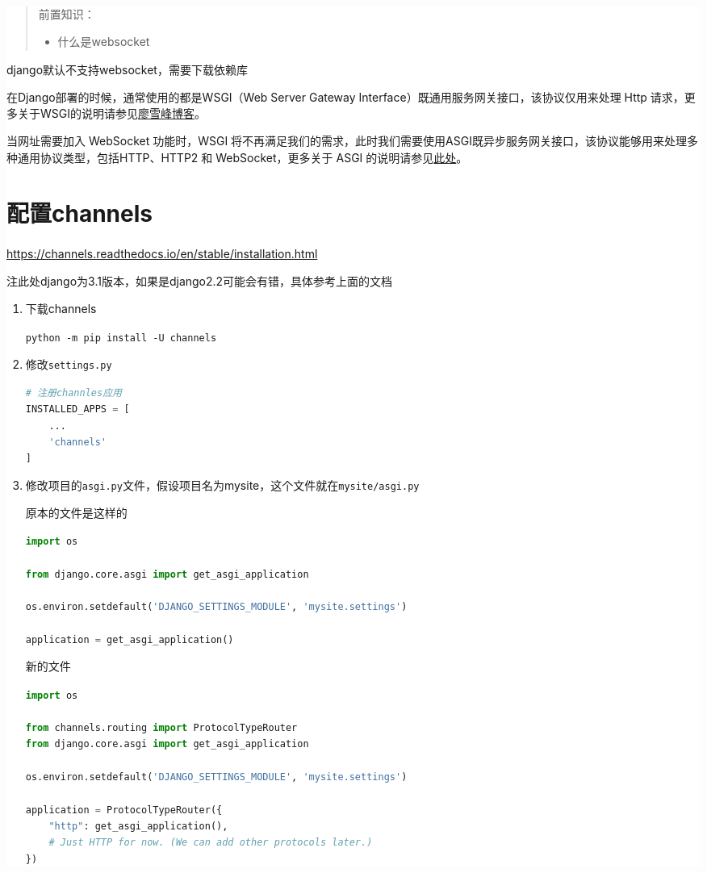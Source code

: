 > 前置知识：
>
> - 什么是websocket

django默认不支持websocket，需要下载依赖库

在Django部署的时候，通常使用的都是WSGI（Web Server Gateway Interface）既通用服务网关接口，该协议仅用来处理 Http 请求，更多关于WSGI的说明请参见[廖雪峰博客](https://www.liaoxuefeng.com/wiki/001374738125095c955c1e6d8bb493182103fac9270762a000/001386832689740b04430a98f614b6da89da2157ea3efe2000)。

当网址需要加入 WebSocket 功能时，WSGI 将不再满足我们的需求，此时我们需要使用ASGI既异步服务网关接口，该协议能够用来处理多种通用协议类型，包括HTTP、HTTP2 和 WebSocket，更多关于 ASGI 的说明请参见[此处](https://blog.ernest.me/post/asgi-draft-spec-zh)。

# 配置channels

https://channels.readthedocs.io/en/stable/installation.html

注此处django为3.1版本，如果是django2.2可能会有错，具体参考上面的文档

1. 下载channels

   ```
   python -m pip install -U channels
   ```

2. 修改`settings.py`

   ```python
   # 注册channles应用
   INSTALLED_APPS = [
       ...
       'channels'
   ]
   ```

3. 修改项目的`asgi.py`文件，假设项目名为mysite，这个文件就在`mysite/asgi.py`

   原本的文件是这样的

   ```python
   import os
   
   from django.core.asgi import get_asgi_application
   
   os.environ.setdefault('DJANGO_SETTINGS_MODULE', 'mysite.settings')
   
   application = get_asgi_application()
   ```

   新的文件

   ```python
   import os
   
   from channels.routing import ProtocolTypeRouter
   from django.core.asgi import get_asgi_application
   
   os.environ.setdefault('DJANGO_SETTINGS_MODULE', 'mysite.settings')
   
   application = ProtocolTypeRouter({
       "http": get_asgi_application(),
       # Just HTTP for now. (We can add other protocols later.)
   })
   ```

